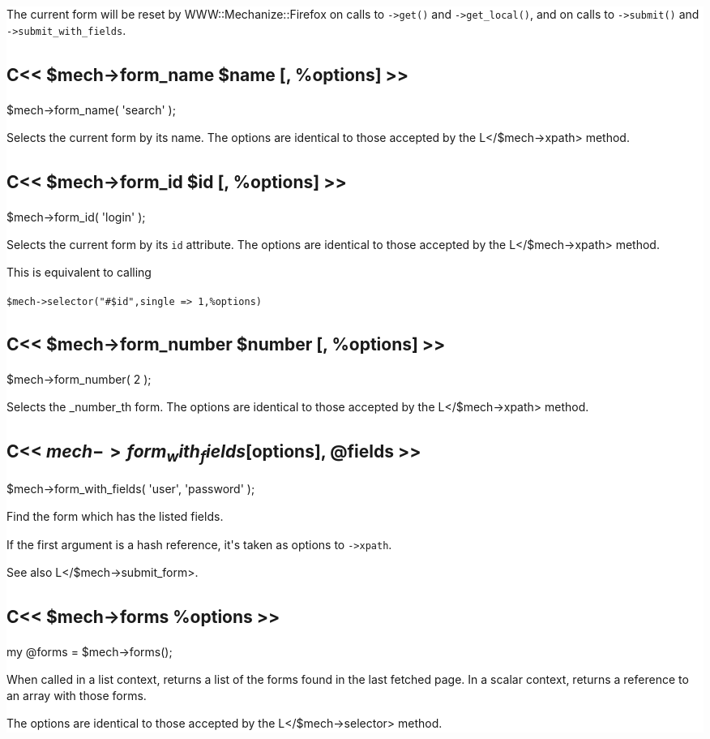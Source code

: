 
The current form will be reset by WWW::Mechanize::Firefox
on calls to `->get()` and `->get_local()`,
and on calls to `->submit()` and `->submit_with_fields`.

## C<< $mech->form_name $name [, %options] >>

  $mech->form_name( 'search' );

Selects the current form by its name. The options
are identical to those accepted by the L</$mech->xpath> method.

## C<< $mech->form_id $id [, %options] >>

  $mech->form_id( 'login' );

Selects the current form by its `id` attribute.
The options
are identical to those accepted by the L</$mech->xpath> method.

This is equivalent to calling

    $mech->selector("#$id",single => 1,%options)

## C<< $mech->form_number $number [, %options] >>

  $mech->form_number( 2 );

Selects the _number_th form.
The options
are identical to those accepted by the L</$mech->xpath> method.

## C<< $mech->form_with_fields [$options], @fields >>

  $mech->form_with_fields(
      'user', 'password'
  );

Find the form which has the listed fields.

If the first argument is a hash reference, it's taken
as options to `->xpath`.

See also L</$mech->submit_form>.

## C<< $mech->forms %options >>

  my @forms = $mech->forms();

When called in a list context, returns a list 
of the forms found in the last fetched page.
In a scalar context, returns a reference to
an array with those forms.

The options
are identical to those accepted by the L</$mech->selector> method.
